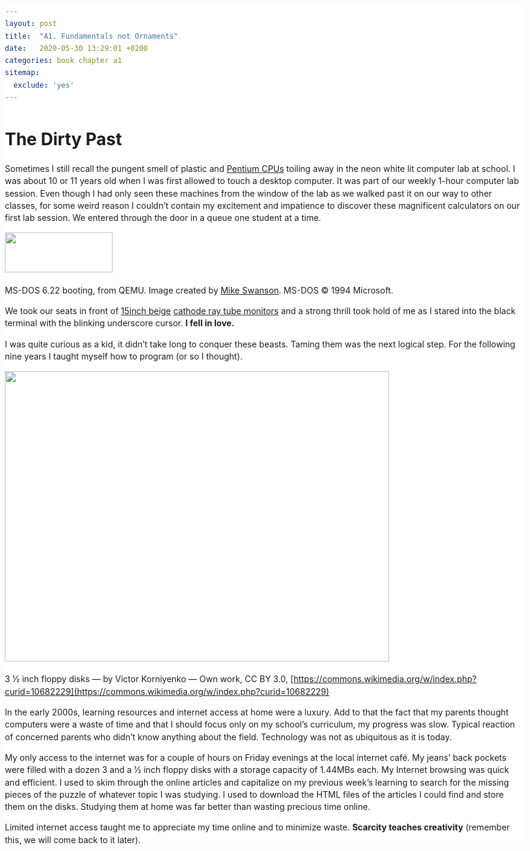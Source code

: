 ```yaml
---
layout: post
title:  "A1. Fundamentals not Ornaments"
date:   2020-05-30 13:29:01 +0200
categories: book chapter a1
sitemap:
  exclude: 'yes'
---
```

The Dirty Past
==============

Sometimes I still recall the pungent smell of plastic and [Pentium CPUs](https://en.wikipedia.org/wiki/Pentium) toiling away in the neon white lit computer lab at school. I was about 10 or 11 years old when I was first allowed to touch a desktop computer. It was part of our weekly 1-hour computer lab session. Even though I had only seen these machines from the window of the lab as we walked past it on our way to other classes, for some weird reason I couldn’t contain my excitement and impatience to discover these magnificent calculators on our first lab session. We entered through the door in a queue one student at a time.

<img class="s t u ig ai" src="https://miro.medium.com/max/356/1\*RzhNCIS-8S2UpC8ct8imjQ.png" width="178" height="66" role="presentation"/>

MS-DOS 6.22 booting, from QEMU. Image created by [Mike Swanson](https://en.wikipedia.org/wiki/User:MikeRS). MS-DOS © 1994 Microsoft.

We took our seats in front of [15inch beige](https://www.ebay.com/itm/Computer-Monitor-15-Fujitsu-Siemens-151E/173710549203?hash=item2871f4a0d3:g:5WMAAOSwcttcJPbL) [cathode ray tube monitors](https://en.wikipedia.org/wiki/Cathode-ray_tube) and a strong thrill took hold of me as I stared into the black terminal with the blinking underscore cursor. **I fell in love.**

I was quite curious as a kid, it didn’t take long to conquer these beasts. Taming them was the next logical step. For the following nine years I taught myself how to program (or so I thought).

<img class="s t u ig ai" src="https://miro.medium.com/max/1270/1\*kdTcu4vOAewPD3eYNeyx6g.jpeg" width="635" height="480" srcSet="https://miro.medium.com/max/552/1\*kdTcu4vOAewPD3eYNeyx6g.jpeg 276w, https://miro.medium.com/max/1000/1\*kdTcu4vOAewPD3eYNeyx6g.jpeg 500w" sizes="500px" role="presentation"/>

3 1⁄2 inch floppy disks — by Victor Korniyenko — Own work, CC BY 3.0, [https://commons.wikimedia.org/w/index.php?curid=10682229](https://commons.wikimedia.org/w/index.php?curid=10682229)

In the early 2000s, learning resources and internet access at home were a luxury. Add to that the fact that my parents thought computers were a waste of time and that I should focus only on my school’s curriculum, my progress was slow. Typical reaction of concerned parents who didn’t know anything about the field. Technology was not as ubiquitous as it is today.

My only access to the internet was for a couple of hours on Friday evenings at the local internet café. My jeans’ back pockets were filled with a dozen 3 and a 1⁄2 inch floppy disks with a storage capacity of 1.44MBs each. My Internet browsing was quick and efficient. I used to skim through the online articles and capitalize on my previous week’s learning to search for the missing pieces of the puzzle of whatever topic I was studying. I used to download the HTML files of the articles I could find and store them on the disks. Studying them at home was far better than wasting precious time online.

Limited internet access taught me to appreciate my time online and to minimize waste. **Scarcity teaches creativity** (remember this, we will come back to it later).
